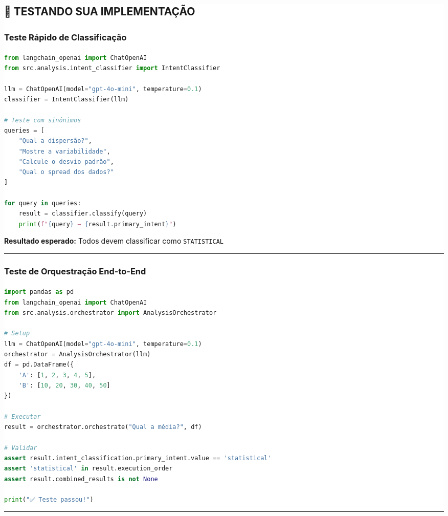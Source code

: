
## 🧪 TESTANDO SUA IMPLEMENTAÇÃO

### Teste Rápido de Classificação

```python
from langchain_openai import ChatOpenAI
from src.analysis.intent_classifier import IntentClassifier

llm = ChatOpenAI(model="gpt-4o-mini", temperature=0.1)
classifier = IntentClassifier(llm)

# Teste com sinônimos
queries = [
    "Qual a dispersão?",
    "Mostre a variabilidade",
    "Calcule o desvio padrão",
    "Qual o spread dos dados?"
]

for query in queries:
    result = classifier.classify(query)
    print(f"{query} → {result.primary_intent}")
```

**Resultado esperado:** Todos devem classificar como `STATISTICAL`

---

### Teste de Orquestração End-to-End

```python
import pandas as pd
from langchain_openai import ChatOpenAI
from src.analysis.orchestrator import AnalysisOrchestrator

# Setup
llm = ChatOpenAI(model="gpt-4o-mini", temperature=0.1)
orchestrator = AnalysisOrchestrator(llm)
df = pd.DataFrame({
    'A': [1, 2, 3, 4, 5],
    'B': [10, 20, 30, 40, 50]
})

# Executar
result = orchestrator.orchestrate("Qual a média?", df)

# Validar
assert result.intent_classification.primary_intent.value == 'statistical'
assert 'statistical' in result.execution_order
assert result.combined_results is not None

print("✅ Teste passou!")
```

---